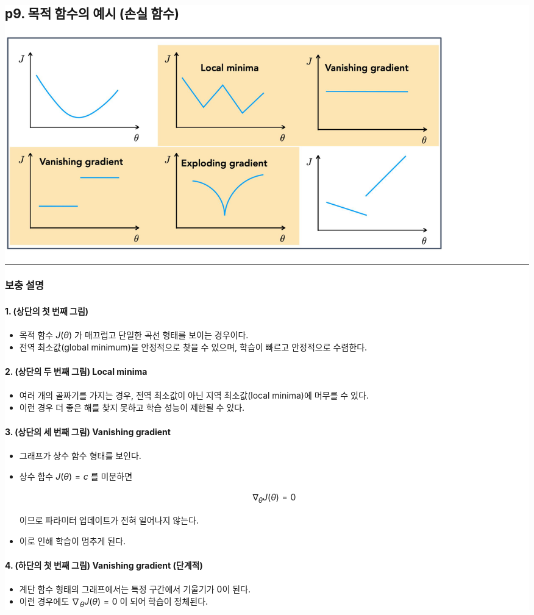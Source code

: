 
## p9. 목적 함수의 예시 (손실 함수)  

<img src="/assets/img/lecture/probstat/4/image_6.png" alt="image" width="720px">  

---

### 보충 설명  

#### 1. (상단의 첫 번째 그림)  
- 목적 함수 $J(\theta)$ 가 매끄럽고 단일한 곡선 형태를 보이는 경우이다.  
- 전역 최소값(global minimum)을 안정적으로 찾을 수 있으며, 학습이 빠르고 안정적으로 수렴한다.  

#### 2. (상단의 두 번째 그림) Local minima  
- 여러 개의 골짜기를 가지는 경우, 전역 최소값이 아닌 지역 최소값(local minima)에 머무를 수 있다.  
- 이런 경우 더 좋은 해를 찾지 못하고 학습 성능이 제한될 수 있다.  

#### 3. (상단의 세 번째 그림) Vanishing gradient  
- 그래프가 상수 함수 형태를 보인다.  
- 상수 함수 $J(\theta) = c$ 를 미분하면  

  $$
  \nabla_\theta J(\theta) = 0
  $$  

  이므로 파라미터 업데이트가 전혀 일어나지 않는다.  
- 이로 인해 학습이 멈추게 된다.  

#### 4. (하단의 첫 번째 그림) Vanishing gradient (단계적)  
- 계단 함수 형태의 그래프에서는 특정 구간에서 기울기가 0이 된다.  
- 이런 경우에도 $\nabla_\theta J(\theta) = 0$ 이 되어 학습이 정체된다.  
